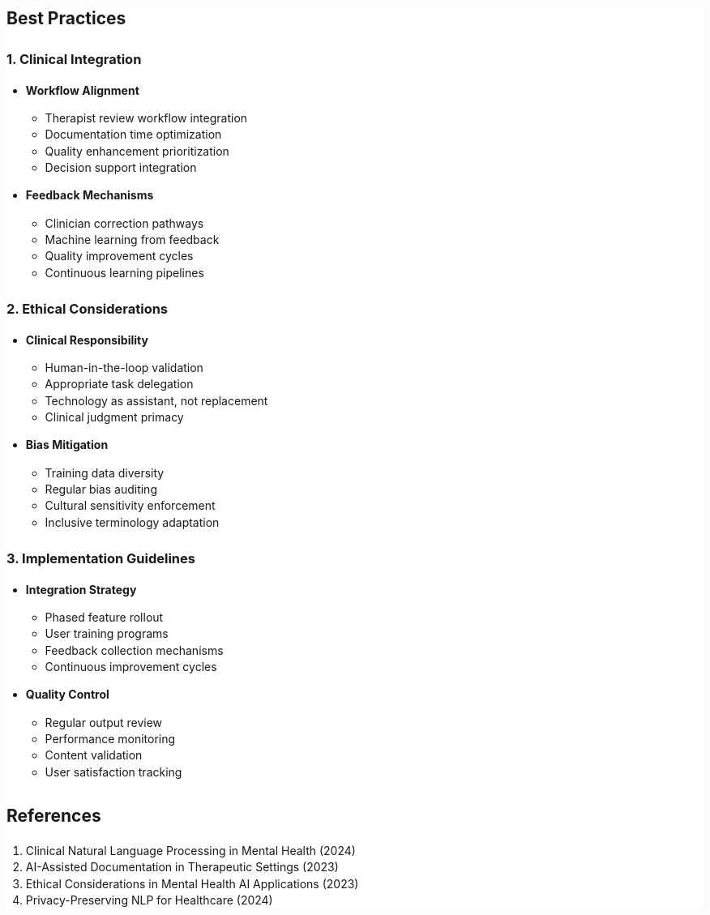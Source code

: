 ## Best Practices

### 1. Clinical Integration

- **Workflow Alignment**
  - Therapist review workflow integration
  - Documentation time optimization
  - Quality enhancement prioritization
  - Decision support integration

- **Feedback Mechanisms**
  - Clinician correction pathways
  - Machine learning from feedback
  - Quality improvement cycles
  - Continuous learning pipelines

### 2. Ethical Considerations

- **Clinical Responsibility**
  - Human-in-the-loop validation
  - Appropriate task delegation
  - Technology as assistant, not replacement
  - Clinical judgment primacy

- **Bias Mitigation**
  - Training data diversity
  - Regular bias auditing
  - Cultural sensitivity enforcement
  - Inclusive terminology adaptation

### 3. Implementation Guidelines

- **Integration Strategy**
  - Phased feature rollout
  - User training programs
  - Feedback collection mechanisms
  - Continuous improvement cycles

- **Quality Control**
  - Regular output review
  - Performance monitoring
  - Content validation
  - User satisfaction tracking

## References

1. Clinical Natural Language Processing in Mental Health (2024)
2. AI-Assisted Documentation in Therapeutic Settings (2023)
3. Ethical Considerations in Mental Health AI Applications (2023)
4. Privacy-Preserving NLP for Healthcare (2024)

```

```
